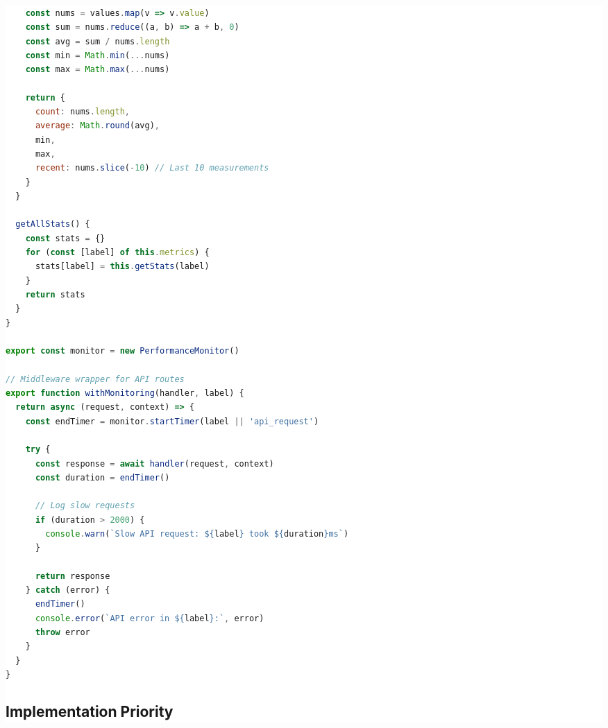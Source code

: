 ```javascript
    const nums = values.map(v => v.value)
    const sum = nums.reduce((a, b) => a + b, 0)
    const avg = sum / nums.length
    const min = Math.min(...nums)
    const max = Math.max(...nums)
    
    return {
      count: nums.length,
      average: Math.round(avg),
      min,
      max,
      recent: nums.slice(-10) // Last 10 measurements
    }
  }
  
  getAllStats() {
    const stats = {}
    for (const [label] of this.metrics) {
      stats[label] = this.getStats(label)
    }
    return stats
  }
}

export const monitor = new PerformanceMonitor()

// Middleware wrapper for API routes
export function withMonitoring(handler, label) {
  return async (request, context) => {
    const endTimer = monitor.startTimer(label || 'api_request')
    
    try {
      const response = await handler(request, context)
      const duration = endTimer()
      
      // Log slow requests
      if (duration > 2000) {
        console.warn(`Slow API request: ${label} took ${duration}ms`)
      }
      
      return response
    } catch (error) {
      endTimer()
      console.error(`API error in ${label}:`, error)
      throw error
    }
  }
}
```

## Implementation Priority
